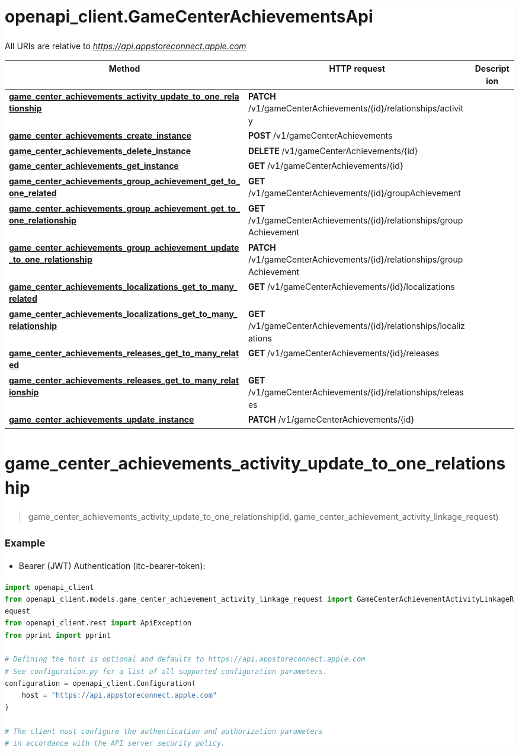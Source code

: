 # openapi_client.GameCenterAchievementsApi

All URIs are relative to *https://api.appstoreconnect.apple.com*

Method | HTTP request | Description
------------- | ------------- | -------------
[**game_center_achievements_activity_update_to_one_relationship**](GameCenterAchievementsApi.md#game_center_achievements_activity_update_to_one_relationship) | **PATCH** /v1/gameCenterAchievements/{id}/relationships/activity | 
[**game_center_achievements_create_instance**](GameCenterAchievementsApi.md#game_center_achievements_create_instance) | **POST** /v1/gameCenterAchievements | 
[**game_center_achievements_delete_instance**](GameCenterAchievementsApi.md#game_center_achievements_delete_instance) | **DELETE** /v1/gameCenterAchievements/{id} | 
[**game_center_achievements_get_instance**](GameCenterAchievementsApi.md#game_center_achievements_get_instance) | **GET** /v1/gameCenterAchievements/{id} | 
[**game_center_achievements_group_achievement_get_to_one_related**](GameCenterAchievementsApi.md#game_center_achievements_group_achievement_get_to_one_related) | **GET** /v1/gameCenterAchievements/{id}/groupAchievement | 
[**game_center_achievements_group_achievement_get_to_one_relationship**](GameCenterAchievementsApi.md#game_center_achievements_group_achievement_get_to_one_relationship) | **GET** /v1/gameCenterAchievements/{id}/relationships/groupAchievement | 
[**game_center_achievements_group_achievement_update_to_one_relationship**](GameCenterAchievementsApi.md#game_center_achievements_group_achievement_update_to_one_relationship) | **PATCH** /v1/gameCenterAchievements/{id}/relationships/groupAchievement | 
[**game_center_achievements_localizations_get_to_many_related**](GameCenterAchievementsApi.md#game_center_achievements_localizations_get_to_many_related) | **GET** /v1/gameCenterAchievements/{id}/localizations | 
[**game_center_achievements_localizations_get_to_many_relationship**](GameCenterAchievementsApi.md#game_center_achievements_localizations_get_to_many_relationship) | **GET** /v1/gameCenterAchievements/{id}/relationships/localizations | 
[**game_center_achievements_releases_get_to_many_related**](GameCenterAchievementsApi.md#game_center_achievements_releases_get_to_many_related) | **GET** /v1/gameCenterAchievements/{id}/releases | 
[**game_center_achievements_releases_get_to_many_relationship**](GameCenterAchievementsApi.md#game_center_achievements_releases_get_to_many_relationship) | **GET** /v1/gameCenterAchievements/{id}/relationships/releases | 
[**game_center_achievements_update_instance**](GameCenterAchievementsApi.md#game_center_achievements_update_instance) | **PATCH** /v1/gameCenterAchievements/{id} | 


# **game_center_achievements_activity_update_to_one_relationship**
> game_center_achievements_activity_update_to_one_relationship(id, game_center_achievement_activity_linkage_request)

### Example

* Bearer (JWT) Authentication (itc-bearer-token):

```python
import openapi_client
from openapi_client.models.game_center_achievement_activity_linkage_request import GameCenterAchievementActivityLinkageRequest
from openapi_client.rest import ApiException
from pprint import pprint

# Defining the host is optional and defaults to https://api.appstoreconnect.apple.com
# See configuration.py for a list of all supported configuration parameters.
configuration = openapi_client.Configuration(
    host = "https://api.appstoreconnect.apple.com"
)

# The client must configure the authentication and authorization parameters
# in accordance with the API server security policy.
```